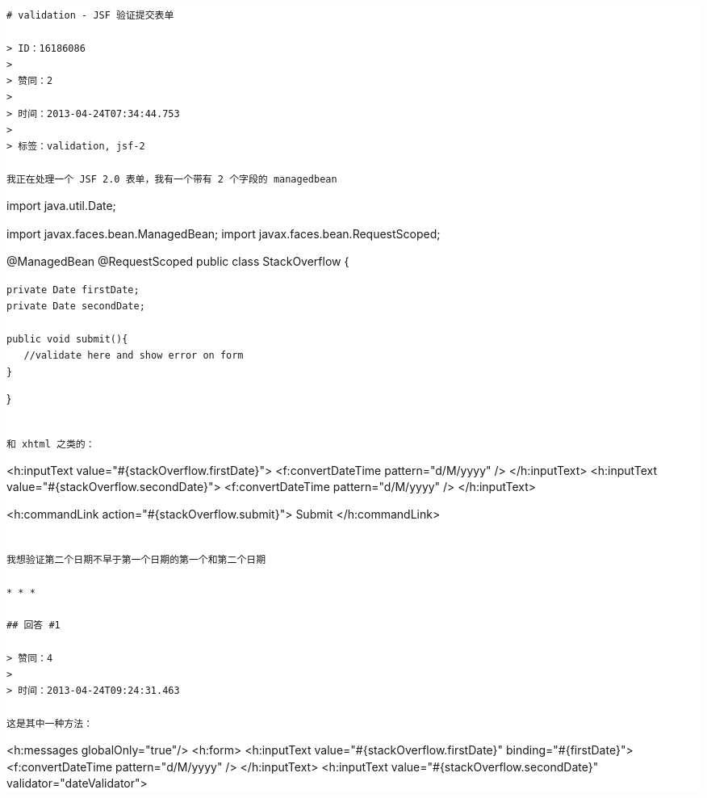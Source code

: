 ```
# validation - JSF 验证提交表单

> ID：16186086
> 
> 赞同：2
> 
> 时间：2013-04-24T07:34:44.753
> 
> 标签：validation, jsf-2

我正在处理一个 JSF 2.0 表单，我有一个带有 2 个字段的 managedbean

```
import java.util.Date;

import javax.faces.bean.ManagedBean;
import javax.faces.bean.RequestScoped;

@ManagedBean
@RequestScoped
public class StackOverflow {

    private Date firstDate;
    private Date secondDate;

    public void submit(){
       //validate here and show error on form
    }

} 
```

和 xhtml 之类的：

```
<h:inputText value="#{stackOverflow.firstDate}">
    <f:convertDateTime pattern="d/M/yyyy" />
</h:inputText>
<h:inputText value="#{stackOverflow.secondDate}">
    <f:convertDateTime pattern="d/M/yyyy" />
</h:inputText>

<h:commandLink action="#{stackOverflow.submit}">
    <span>Submit</span>
</h:commandLink> 
```

我想验证第二个日期不早于第一个日期的第一个和第二个日期

* * *

## 回答 #1

> 赞同：4
> 
> 时间：2013-04-24T09:24:31.463

这是其中一种方法：

```
<h:messages globalOnly="true"/>
<h:form>
    <h:inputText value="#{stackOverflow.firstDate}" binding="#{firstDate}">
        <f:convertDateTime pattern="d/M/yyyy" />
    </h:inputText>
    <h:inputText value="#{stackOverflow.secondDate}" validator="dateValidator">